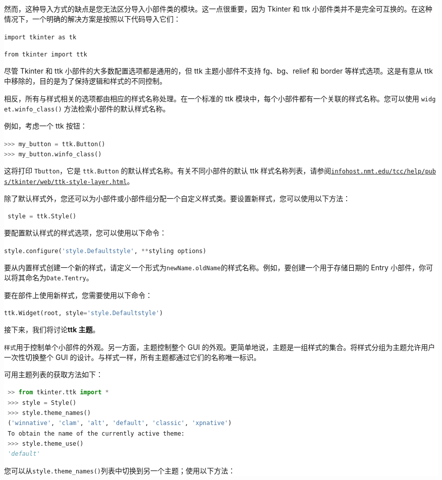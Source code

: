 然而，这种导入方式的缺点是您无法区分导入小部件类的模块。这一点很重要，因为 Tkinter 和 ttk 小部件类并不是完全可互换的。在这种情况下，一个明确的解决方案是按照以下代码导入它们：

`import tkinter as tk`

`from tkinter import ttk`

尽管 Tkinter 和 ttk 小部件的大多数配置选项都是通用的，但 ttk 主题小部件不支持 fg、bg、relief 和 border 等样式选项。这是有意从 ttk 中移除的，目的是为了保持逻辑和样式的不同控制。

相反，所有与样式相关的选项都由相应的样式名称处理。在一个标准的 ttk 模块中，每个小部件都有一个关联的样式名称。您可以使用 `widget.winfo_class()` 方法检索小部件的默认样式名称。

例如，考虑一个 ttk 按钮：

```py
>>> my_button = ttk.Button()
>>> my_button.winfo_class()
```

这将打印 `Tbutton`，它是 `ttk.Button` 的默认样式名称。有关不同小部件的默认 ttk 样式名称列表，请参阅[`infohost.nmt.edu/tcc/help/pubs/tkinter/web/ttk-style-layer.html`](http://infohost.nmt.edu/tcc/help/pubs/tkinter/web/ttk-style-layer.html)。

除了默认样式外，您还可以为小部件或小部件组分配一个自定义样式类。要设置新样式，您可以使用以下方法：

```py
 style = ttk.Style()
```

要配置默认样式的样式选项，您可以使用以下命令：

```py
style.configure('style.Defaultstyle', **styling options)
```

要从内置样式创建一个新的样式，请定义一个形式为`newName.oldName`的样式名称。例如，要创建一个用于存储日期的 Entry 小部件，你可以将其命名为`Date.Tentry`。

要在部件上使用新样式，您需要使用以下命令：

```py
ttk.Widget(root, style='style.Defaultstyle') 
```

接下来，我们将讨论**ttk 主题**。

`样式`用于控制单个小部件的外观。另一方面，主题控制整个 GUI 的外观。更简单地说，主题是一组样式的集合。将样式分组为主题允许用户一次性切换整个 GUI 的设计。与样式一样，所有主题都通过它们的名称唯一标识。

可用主题列表的获取方法如下：

```py
 >> from tkinter.ttk import *
 >>> style = Style()
 >>> style.theme_names()
 ('winnative', 'clam', 'alt', 'default', 'classic', 'xpnative')
 To obtain the name of the currently active theme:
 >>> style.theme_use()
 'default'
```

您可以从`style.theme_names()`列表中切换到另一个主题；使用以下方法：
